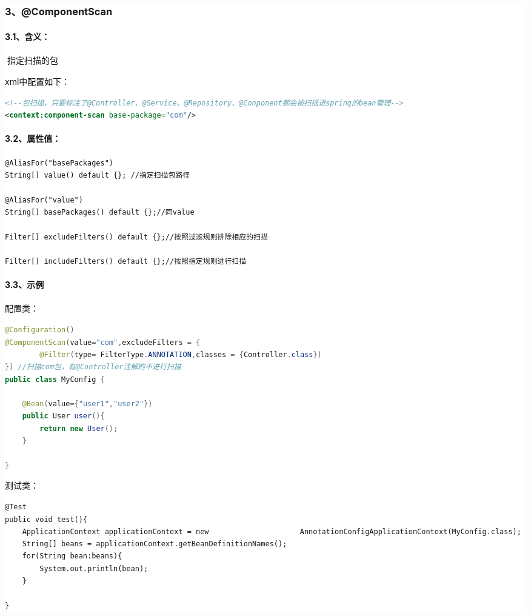 ```java
```



### 3、@ComponentScan

#### 3.1、含义：

​	指定扫描的包

xml中配置如下：

```xml
<!--包扫描，只要标注了@Controller、@Service、@Repository、@Conponent都会被扫描进spring的bean管理-->
<context:component-scan base-package="com"/>
```

#### 3.2、属性值：

```
@AliasFor("basePackages")
String[] value() default {}; //指定扫描包路径

@AliasFor("value")
String[] basePackages() default {};//同value

Filter[] excludeFilters() default {};//按照过滤规则排除相应的扫描

Filter[] includeFilters() default {};//按照指定规则进行扫描
```

#### 3.3、示例

配置类：

```java
@Configuration()
@ComponentScan(value="com",excludeFilters = {
        @Filter(type= FilterType.ANNOTATION,classes = {Controller.class})
}) //扫描com包，有@Controller注解的不进行扫描
public class MyConfig {

    @Bean(value={"user1","user2"})
    public User user(){
        return new User();
    }

}


```

测试类：

```
@Test
public void test(){
    ApplicationContext applicationContext = new 					AnnotationConfigApplicationContext(MyConfig.class);
    String[] beans = applicationContext.getBeanDefinitionNames();
    for(String bean:beans){
        System.out.println(bean);
    }

}
```
